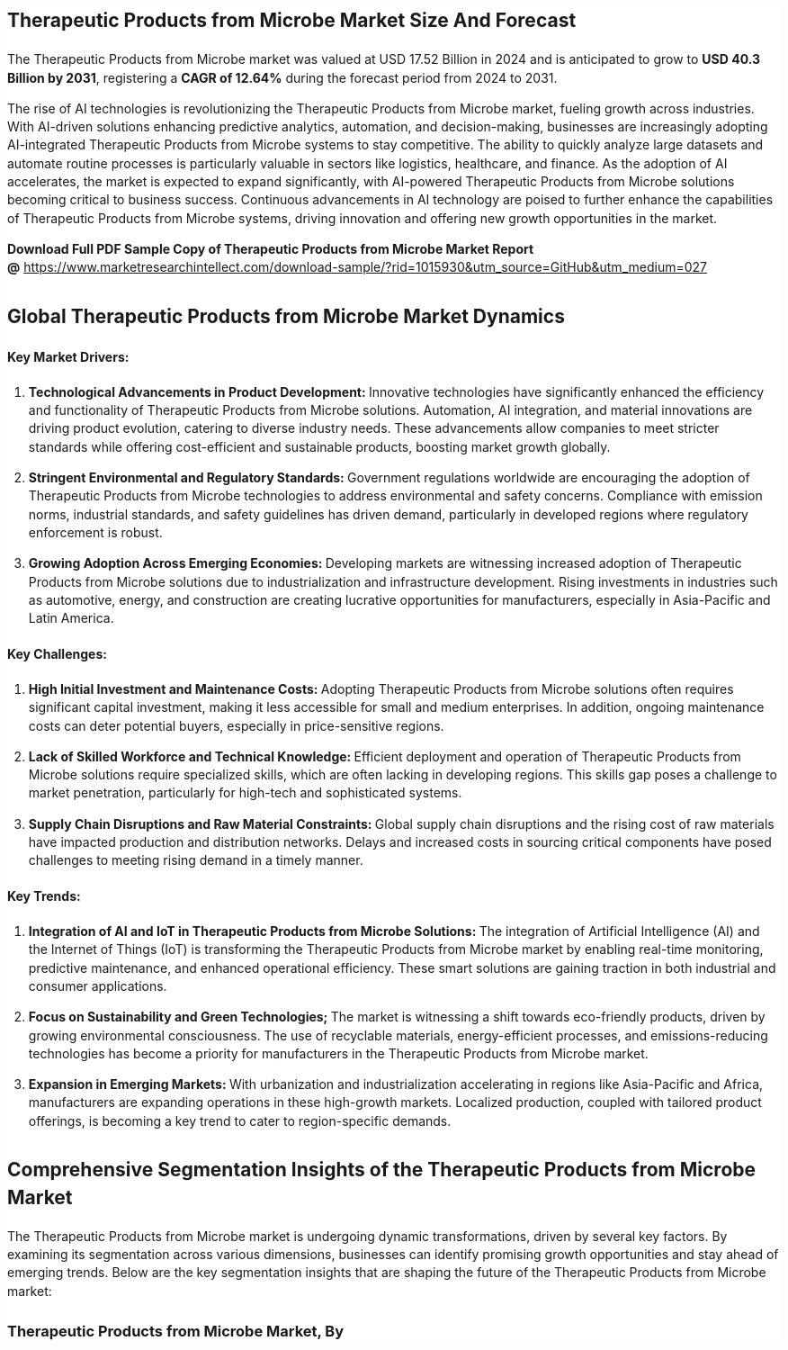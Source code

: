 <h2>Therapeutic Products from Microbe Market Size And Forecast</h2><p>The Therapeutic Products from Microbe market was valued at USD 17.52 Billion in 2024 and is anticipated to grow to <strong>USD 40.3 Billion by 2031</strong>, registering a <strong>CAGR of 12.64%</strong> during the forecast period from 2024 to 2031.</p><p>The rise of AI technologies is revolutionizing the Therapeutic Products from Microbe market, fueling growth across industries. With AI-driven solutions enhancing predictive analytics, automation, and decision-making, businesses are increasingly adopting AI-integrated Therapeutic Products from Microbe systems to stay competitive. The ability to quickly analyze large datasets and automate routine processes is particularly valuable in sectors like logistics, healthcare, and finance. As the adoption of AI accelerates, the market is expected to expand significantly, with AI-powered Therapeutic Products from Microbe solutions becoming critical to business success. Continuous advancements in AI technology are poised to further enhance the capabilities of Therapeutic Products from Microbe systems, driving innovation and offering new growth opportunities in the market.</p><p><strong>Download Full PDF Sample Copy of Therapeutic Products from Microbe Market Report @</strong>&nbsp;<a href="https://www.marketresearchintellect.com/download-sample/?rid=1015930&amp;utm_source=GitHub&amp;utm_medium=027">https://www.marketresearchintellect.com/download-sample/?rid=1015930&amp;utm_source=GitHub&amp;utm_medium=027</a></p><h2>Global Therapeutic Products from Microbe Market Dynamics</h2><h4><strong>Key Market Drivers:</strong></h4><ol><li><p><strong>Technological Advancements in Product Development:&nbsp;</strong>Innovative technologies have significantly enhanced the efficiency and functionality of Therapeutic Products from Microbe solutions. Automation, AI integration, and material innovations are driving product evolution, catering to diverse industry needs. These advancements allow companies to meet stricter standards while offering cost-efficient and sustainable products, boosting market growth globally.</p></li><li><p><strong>Stringent Environmental and Regulatory Standards:&nbsp;</strong>Government regulations worldwide are encouraging the adoption of Therapeutic Products from Microbe technologies to address environmental and safety concerns. Compliance with emission norms, industrial standards, and safety guidelines has driven demand, particularly in developed regions where regulatory enforcement is robust.</p></li><li><p><strong>Growing Adoption Across Emerging Economies:&nbsp;</strong>Developing markets are witnessing increased adoption of Therapeutic Products from Microbe solutions due to industrialization and infrastructure development. Rising investments in industries such as automotive, energy, and construction are creating lucrative opportunities for manufacturers, especially in Asia-Pacific and Latin America.</p></li></ol><h4><strong>Key Challenges:</strong></h4><ol><li><p><strong>High Initial Investment and Maintenance Costs:&nbsp;</strong>Adopting Therapeutic Products from Microbe solutions often requires significant capital investment, making it less accessible for small and medium enterprises. In addition, ongoing maintenance costs can deter potential buyers, especially in price-sensitive regions.</p></li><li><p><strong>Lack of Skilled Workforce and Technical Knowledge:&nbsp;</strong>Efficient deployment and operation of Therapeutic Products from Microbe solutions require specialized skills, which are often lacking in developing regions. This skills gap poses a challenge to market penetration, particularly for high-tech and sophisticated systems.</p></li><li><p><strong>Supply Chain Disruptions and Raw Material Constraints:&nbsp;</strong>Global supply chain disruptions and the rising cost of raw materials have impacted production and distribution networks. Delays and increased costs in sourcing critical components have posed challenges to meeting rising demand in a timely manner.</p></li></ol><h4><strong>Key Trends:</strong></h4><ol><li><p><strong>Integration of AI and IoT in Therapeutic Products from Microbe Solutions:&nbsp;</strong>The integration of Artificial Intelligence (AI) and the Internet of Things (IoT) is transforming the Therapeutic Products from Microbe market by enabling real-time monitoring, predictive maintenance, and enhanced operational efficiency. These smart solutions are gaining traction in both industrial and consumer applications.</p></li><li><p><strong>Focus on Sustainability and Green Technologies;&nbsp;</strong>The market is witnessing a shift towards eco-friendly products, driven by growing environmental consciousness. The use of recyclable materials, energy-efficient processes, and emissions-reducing technologies has become a priority for manufacturers in the Therapeutic Products from Microbe market.</p></li><li><p><strong>Expansion in Emerging Markets:&nbsp;</strong>With urbanization and industrialization accelerating in regions like Asia-Pacific and Africa, manufacturers are expanding operations in these high-growth markets. Localized production, coupled with tailored product offerings, is becoming a key trend to cater to region-specific demands.</p></li></ol><div class="article-main__content" data-test-id="publishing-text-block"><h2>Comprehensive Segmentation Insights of the Therapeutic Products from Microbe Market</h2><p>The Therapeutic Products from Microbe market is undergoing dynamic transformations, driven by several key factors. By examining its segmentation across various dimensions, businesses can identify promising growth opportunities and stay ahead of emerging trends. Below are the key segmentation insights that are shaping the future of the Therapeutic Products from Microbe market:</p><h3><strong>Therapeutic Products from Microbe Market, By
